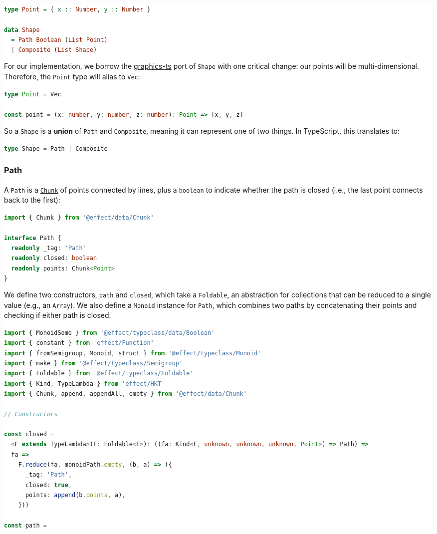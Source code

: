 ```haskell
type Point = { x :: Number, y :: Number }

data Shape
  = Path Boolean (List Point)
  | Composite (List Shape)
```

For our implementation, we borrow the [graphics-ts](https://github.com/gcanti/src/graphics-ts) port of `Shape` with one critical change: our points will be multi-dimensional. Therefore, the `Point` type will alias to `Vec`:

```ts
type Point = Vec

const point = (x: number, y: number, z: number): Point => [x, y, z]
```

So a `Shape` is a **union** of `Path` and `Composite`, meaning it can represent one of two things. In TypeScript, this translates to:

```ts
type Shape = Path | Composite
```

### Path

A `Path` is a [`Chunk`](https://effect.website/docs/data-types/chunk/) of points connected by lines, plus a `boolean` to indicate whether the path is closed (i.e., the last point connects back to the first):

```ts
import { Chunk } from '@effect/data/Chunk'

interface Path {
  readonly _tag: 'Path'
  readonly closed: boolean
  readonly points: Chunk<Point>
}
```

We define two constructors, `path` and `closed`, which take a `Foldable`, an abstraction for collections that can be reduced to a single value (e.g., an `Array`). We also define a `Monoid` instance for `Path`, which combines two paths by concatenating their points and checking if either path is closed.

```ts
import { MonoidSome } from '@effect/typeclass/data/Boolean'
import { constant } from 'effect/Function'
import { fromSemigroup, Monoid, struct } from '@effect/typeclass/Monoid'
import { make } from '@effect/typeclass/Semigroup'
import { Foldable } from '@effect/typeclass/Foldable'
import { Kind, TypeLambda } from 'effect/HKT'
import { Chunk, append, appendAll, empty } from '@effect/data/Chunk'

// Constructors

const closed =
  <F extends TypeLambda>(F: Foldable<F>): ((fa: Kind<F, unknown, unknown, unknown, Point>) => Path) =>
  fa =>
    F.reduce(fa, monoidPath.empty, (b, a) => ({
      _tag: 'Path',
      closed: true,
      points: append(b.points, a),
    }))

const path =
```